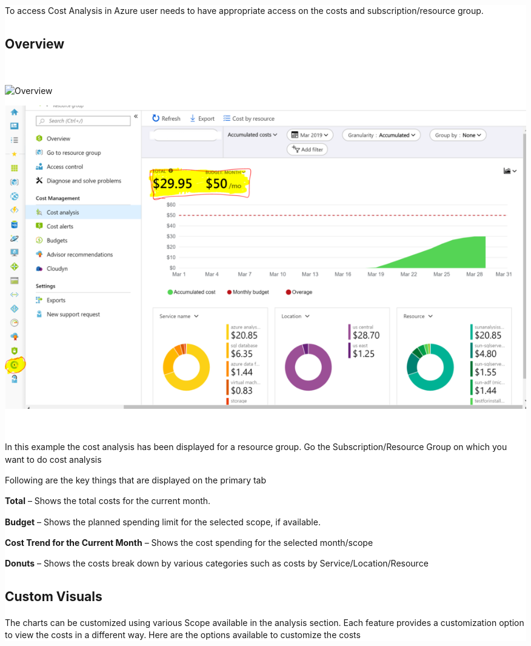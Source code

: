 To access Cost Analysis in Azure user needs to have appropriate access on the costs and subscription/resource group.

## Overview

 

<img src="images/img\_5eaf44e47b8ab.png" alt="Overview" />

![Overview](images/img_5eaf44e47b8ab.png)

 

In this example the cost analysis has been displayed for a resource group. Go the Subscription/Resource Group on which you want to do cost analysis

Following are the key things that are displayed on the primary tab

**Total** – Shows the total costs for the current month.

**Budget** – Shows the planned spending limit for the selected scope, if available.

**Cost Trend for the Current Month** – Shows the cost spending for the selected month/scope

**Donuts** – Shows the costs break down by various categories such as costs by Service/Location/Resource

## Custom Visuals

The charts can be customized using various Scope available in the analysis section. Each feature provides a customization option to view the costs in a different way. Here are the options available to customize the costs
